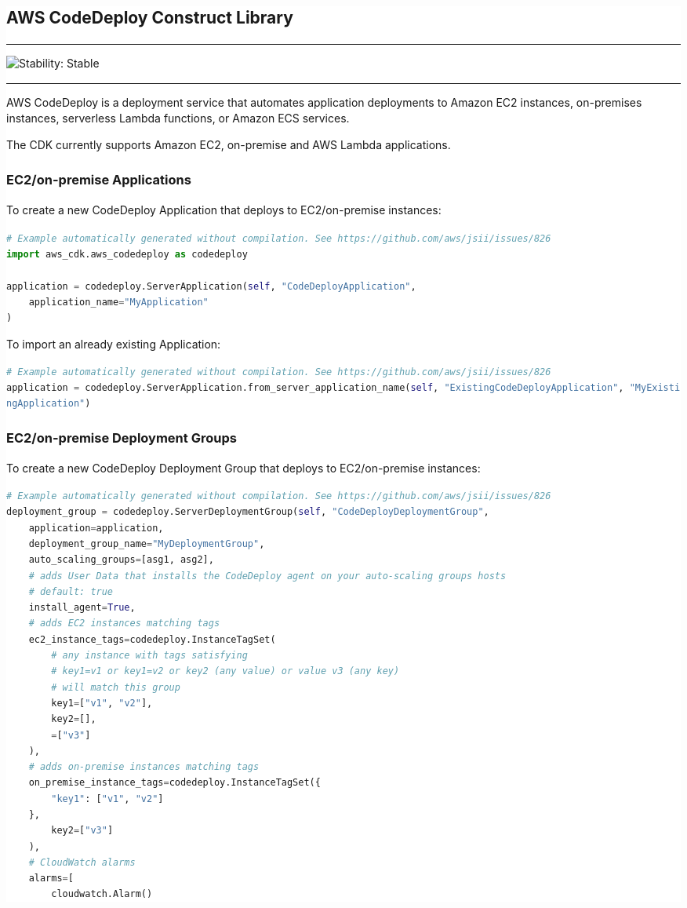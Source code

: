 ## AWS CodeDeploy Construct Library

---


![Stability: Stable](https://img.shields.io/badge/stability-Stable-success.svg?style=for-the-badge)

---


AWS CodeDeploy is a deployment service that automates application deployments to
Amazon EC2 instances, on-premises instances, serverless Lambda functions, or
Amazon ECS services.

The CDK currently supports Amazon EC2, on-premise and AWS Lambda applications.

### EC2/on-premise Applications

To create a new CodeDeploy Application that deploys to EC2/on-premise instances:

```python
# Example automatically generated without compilation. See https://github.com/aws/jsii/issues/826
import aws_cdk.aws_codedeploy as codedeploy

application = codedeploy.ServerApplication(self, "CodeDeployApplication",
    application_name="MyApplication"
)
```

To import an already existing Application:

```python
# Example automatically generated without compilation. See https://github.com/aws/jsii/issues/826
application = codedeploy.ServerApplication.from_server_application_name(self, "ExistingCodeDeployApplication", "MyExistingApplication")
```

### EC2/on-premise Deployment Groups

To create a new CodeDeploy Deployment Group that deploys to EC2/on-premise instances:

```python
# Example automatically generated without compilation. See https://github.com/aws/jsii/issues/826
deployment_group = codedeploy.ServerDeploymentGroup(self, "CodeDeployDeploymentGroup",
    application=application,
    deployment_group_name="MyDeploymentGroup",
    auto_scaling_groups=[asg1, asg2],
    # adds User Data that installs the CodeDeploy agent on your auto-scaling groups hosts
    # default: true
    install_agent=True,
    # adds EC2 instances matching tags
    ec2_instance_tags=codedeploy.InstanceTagSet(
        # any instance with tags satisfying
        # key1=v1 or key1=v2 or key2 (any value) or value v3 (any key)
        # will match this group
        key1=["v1", "v2"],
        key2=[],
        =["v3"]
    ),
    # adds on-premise instances matching tags
    on_premise_instance_tags=codedeploy.InstanceTagSet({
        "key1": ["v1", "v2"]
    },
        key2=["v3"]
    ),
    # CloudWatch alarms
    alarms=[
        cloudwatch.Alarm()
```